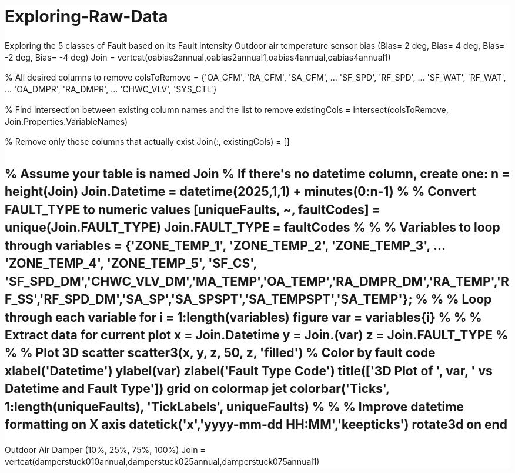 # Exploring-Raw-Data
Exploring the 5 classes of Fault based on its Fault intensity
Outdoor air temperature sensor bias (Bias= 2 deg, Bias= 4 deg, Bias= -2 deg, Bias= -4 deg)
Join = vertcat(oabias2annual,oabias2annual1,oabias4annual,oabias4annual1)

% All desired columns to remove
colsToRemove = {'OA_CFM', 'RA_CFM', 'SA_CFM', ...
                'SF_SPD', 'RF_SPD', ...
                'SF_WAT', 'RF_WAT', ...
                'OA_DMPR', 'RA_DMPR', ...
                'CHWC_VLV', 'SYS_CTL'}

% Find intersection between existing column names and the list to remove
existingCols = intersect(colsToRemove, Join.Properties.VariableNames)

% Remove only those columns that actually exist
Join(:, existingCols) = []

% Assume your table is named Join
% If there's no datetime column, create one:
n = height(Join)
Join.Datetime = datetime(2025,1,1) + minutes(0:n-1)
% 
% Convert FAULT_TYPE to numeric values
[uniqueFaults, ~, faultCodes] = unique(Join.FAULT_TYPE)
Join.FAULT_TYPE = faultCodes
% 
% % Variables to loop through
variables = {'ZONE_TEMP_1', 'ZONE_TEMP_2', 'ZONE_TEMP_3', ...
             'ZONE_TEMP_4', 'ZONE_TEMP_5', 'SF_CS', 'SF_SPD_DM','CHWC_VLV_DM','MA_TEMP','OA_TEMP','RA_DMPR_DM','RA_TEMP','RF_SS','RF_SPD_DM','SA_SP','SA_SPSPT','SA_TEMPSPT','SA_TEMP'};
% 
% % Loop through each variable
for i = 1:length(variables)
    figure
    var = variables{i}
% 
%     % Extract data for current plot
    x = Join.Datetime
    y = Join.(var)
    z = Join.FAULT_TYPE
% 
%     % Plot 3D scatter
    scatter3(x, y, z, 50, z, 'filled') % Color by fault code
    xlabel('Datetime')
    ylabel(var)
    zlabel('Fault Type Code')
    title(['3D Plot of ', var, ' vs Datetime and Fault Type'])
    grid on
    colormap jet
    colorbar('Ticks', 1:length(uniqueFaults), 'TickLabels', uniqueFaults)
% 
%     % Improve datetime formatting on X axis
    datetick('x','yyyy-mm-dd HH:MM','keepticks')
    rotate3d on
end
--------------------------------------------------------------------------------------------------------------------------
Outdoor Air Damper (10%, 25%, 75%, 100%)
Join = vertcat(damperstuck010annual,damperstuck025annual,damperstuck075annual1)
